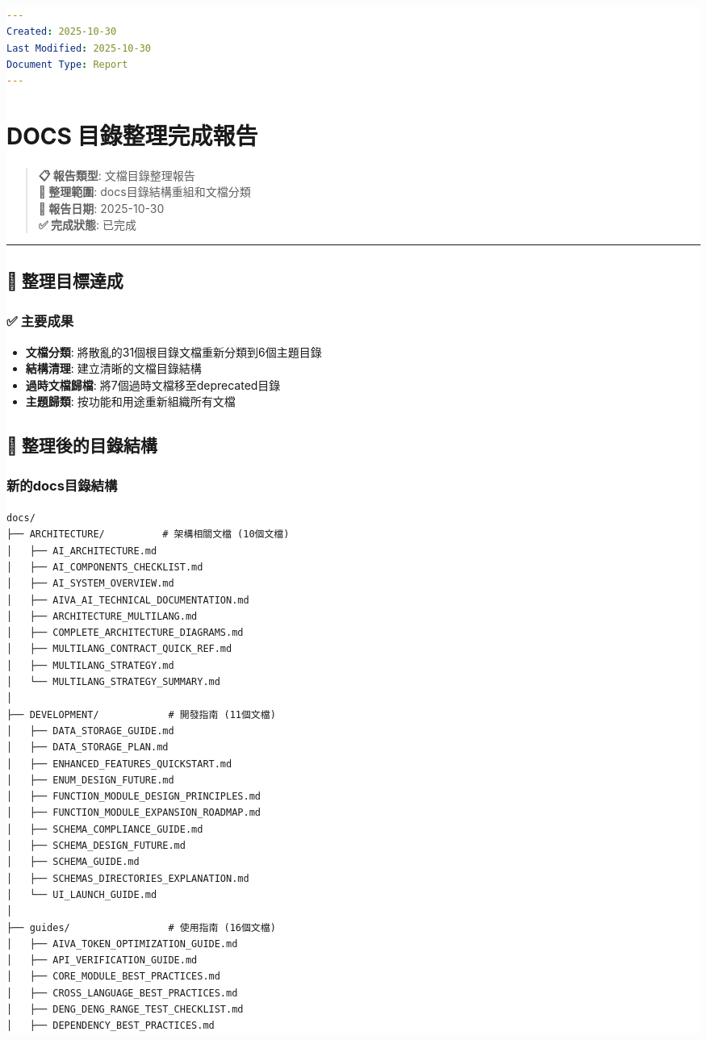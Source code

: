 ```yaml
---
Created: 2025-10-30
Last Modified: 2025-10-30
Document Type: Report
---
```


# DOCS 目錄整理完成報告

> **📋 報告類型**: 文檔目錄整理報告  
> **🎯 整理範圍**: docs目錄結構重組和文檔分類  
> **📅 報告日期**: 2025-10-30  
> **✅ 完成狀態**: 已完成  

---

## 🎯 整理目標達成

### ✅ 主要成果
- **文檔分類**: 將散亂的31個根目錄文檔重新分類到6個主題目錄
- **結構清理**: 建立清晰的文檔目錄結構
- **過時文檔歸檔**: 將7個過時文檔移至deprecated目錄
- **主題歸類**: 按功能和用途重新組織所有文檔

## 📁 整理後的目錄結構

### 新的docs目錄結構
```
docs/
├── ARCHITECTURE/          # 架構相關文檔 (10個文檔)
│   ├── AI_ARCHITECTURE.md
│   ├── AI_COMPONENTS_CHECKLIST.md
│   ├── AI_SYSTEM_OVERVIEW.md
│   ├── AIVA_AI_TECHNICAL_DOCUMENTATION.md
│   ├── ARCHITECTURE_MULTILANG.md
│   ├── COMPLETE_ARCHITECTURE_DIAGRAMS.md
│   ├── MULTILANG_CONTRACT_QUICK_REF.md
│   ├── MULTILANG_STRATEGY.md
│   └── MULTILANG_STRATEGY_SUMMARY.md
│
├── DEVELOPMENT/            # 開發指南 (11個文檔)
│   ├── DATA_STORAGE_GUIDE.md
│   ├── DATA_STORAGE_PLAN.md
│   ├── ENHANCED_FEATURES_QUICKSTART.md
│   ├── ENUM_DESIGN_FUTURE.md
│   ├── FUNCTION_MODULE_DESIGN_PRINCIPLES.md
│   ├── FUNCTION_MODULE_EXPANSION_ROADMAP.md
│   ├── SCHEMA_COMPLIANCE_GUIDE.md
│   ├── SCHEMA_DESIGN_FUTURE.md
│   ├── SCHEMA_GUIDE.md
│   ├── SCHEMAS_DIRECTORIES_EXPLANATION.md
│   └── UI_LAUNCH_GUIDE.md
│
├── guides/                 # 使用指南 (16個文檔)
│   ├── AIVA_TOKEN_OPTIMIZATION_GUIDE.md
│   ├── API_VERIFICATION_GUIDE.md
│   ├── CORE_MODULE_BEST_PRACTICES.md
│   ├── CROSS_LANGUAGE_BEST_PRACTICES.md
│   ├── DENG_DENG_RANGE_TEST_CHECKLIST.md
│   ├── DEPENDENCY_BEST_PRACTICES.md
```